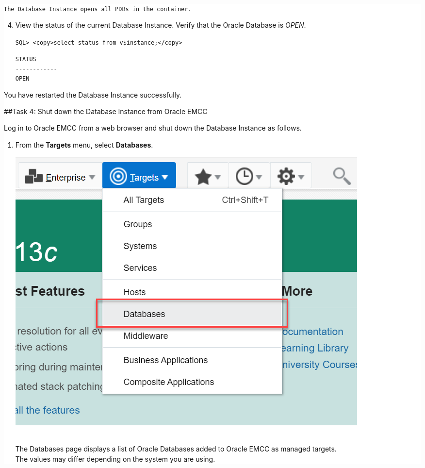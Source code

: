     The Database Instance opens all PDBs in the container. 

4.  View the status of the current Database Instance. Verify that the Oracle Database is *OPEN*.

    ```
    SQL> <copy>select status from v$instance;</copy>
    ```
    ```
    STATUS
    ------------
    OPEN  
    ```

You have restarted the Database Instance successfully.

##Task 4: Shut down the Database Instance from Oracle EMCC



Log in to Oracle EMCC from a web browser and shut down the Database Instance as follows.

1.  From the **Targets** menu, select **Databases**.

    ![Databases](../shutdown-startup-instance/images/emcc-target-db.png " ")  

    The Databases page displays a list of Oracle Databases added to Oracle EMCC as managed targets.  
    The values may differ depending on the system you are using.  
